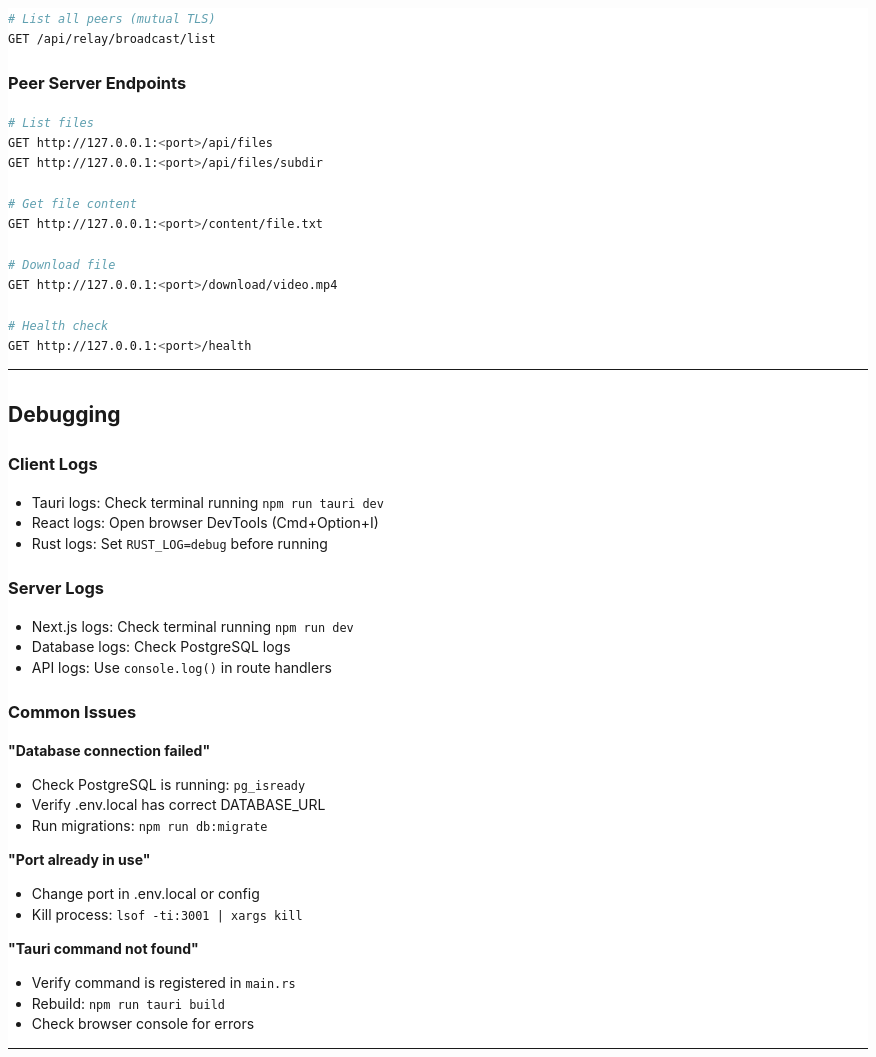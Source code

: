 ```bash
# List all peers (mutual TLS)
GET /api/relay/broadcast/list
```

### Peer Server Endpoints
```bash
# List files
GET http://127.0.0.1:<port>/api/files
GET http://127.0.0.1:<port>/api/files/subdir

# Get file content
GET http://127.0.0.1:<port>/content/file.txt

# Download file
GET http://127.0.0.1:<port>/download/video.mp4

# Health check
GET http://127.0.0.1:<port>/health
```

---

## Debugging

### Client Logs
- Tauri logs: Check terminal running `npm run tauri dev`
- React logs: Open browser DevTools (Cmd+Option+I)
- Rust logs: Set `RUST_LOG=debug` before running

### Server Logs
- Next.js logs: Check terminal running `npm run dev`
- Database logs: Check PostgreSQL logs
- API logs: Use `console.log()` in route handlers

### Common Issues

**"Database connection failed"**
- Check PostgreSQL is running: `pg_isready`
- Verify .env.local has correct DATABASE_URL
- Run migrations: `npm run db:migrate`

**"Port already in use"**
- Change port in .env.local or config
- Kill process: `lsof -ti:3001 | xargs kill`

**"Tauri command not found"**
- Verify command is registered in `main.rs`
- Rebuild: `npm run tauri build`
- Check browser console for errors

---
